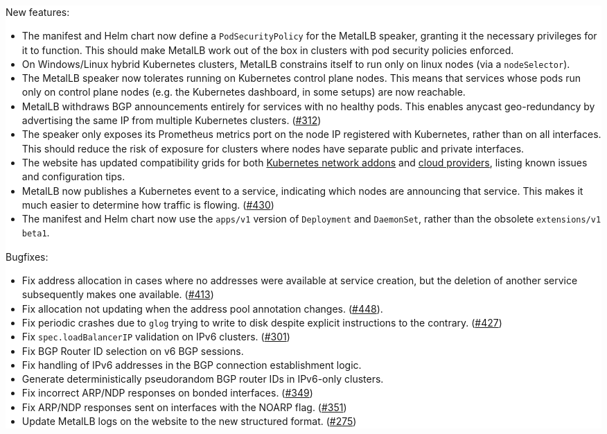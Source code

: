 New features:

- The manifest and Helm chart now define a `PodSecurityPolicy` for the
  MetalLB speaker, granting it the necessary privileges for it to
  function. This should make MetalLB work out of the box in clusters
  with pod security policies enforced.
- On Windows/Linux hybrid Kubernetes clusters, MetalLB constrains
  itself to run only on linux nodes (via a `nodeSelector`).
- The MetalLB speaker now tolerates running on Kubernetes control
  plane nodes. This means that services whose pods run only on control
  plane nodes (e.g. the Kubernetes dashboard, in some setups) are now
  reachable.
- MetalLB withdraws BGP announcements entirely for services with no
  healthy pods. This enables anycast geo-redundancy by advertising the
  same IP from multiple Kubernetes
  clusters. ([#312](https://github.com/metallb/metallb/issues/312))
- The speaker only exposes its Prometheus metrics port on the node IP
  registered with Kubernetes, rather than on all interfaces. This
  should reduce the risk of exposure for clusters where nodes have
  separate public and private interfaces.
- The website has updated compatibility grids for both [Kubernetes
  network
  addons](https://metallb.universe.tf/installation/network-addons/)
  and [cloud
  providers](https://metallb.universe.tf/installation/cloud/), listing
  known issues and configuration tips.
- MetalLB now publishes a Kubernetes event to a service, indicating
  which nodes are announcing that service. This makes it much easier
  to determine how traffic is
  flowing. ([#430](https://github.com/metallb/metallb/issues/430))
- The manifest and Helm chart now use the `apps/v1` version of
  `Deployment` and `DaemonSet`, rather than the obsolete
  `extensions/v1beta1`.

Bugfixes:

- Fix address allocation in cases where no addresses were available at
  service creation, but the deletion of another service subsequently
  makes one
  available. ([#413](https://github.com/metallb/metallb/issues/413))
- Fix allocation not updating when the address pool annotation
  changes. ([#448](https://github.com/metallb/metallb/issues/448)).
- Fix periodic crashes due to `glog` trying to write to disk despite
  explicit instructions to the
  contrary. ([#427](https://github.com/metallb/metallb/issues/427))
- Fix `spec.loadBalancerIP` validation on IPv6 clusters.
  ([#301](https://github.com/metallb/metallb/issues/301))
- Fix BGP Router ID selection on v6 BGP sessions.
- Fix handling of IPv6 addresses in the BGP connection establishment
  logic.
- Generate deterministically pseudorandom BGP router IDs in IPv6-only
  clusters.
- Fix incorrect ARP/NDP responses on bonded interfaces.
  ([#349](https://github.com/metallb/metallb/issues/349))
- Fix ARP/NDP responses sent on interfaces with the NOARP flag.
  ([#351](https://github.com/metallb/metallb/issues/351))
- Update MetalLB logs on the website to the new structured
  format. ([#275](https://github.com/metallb/metallb/issues/301))
